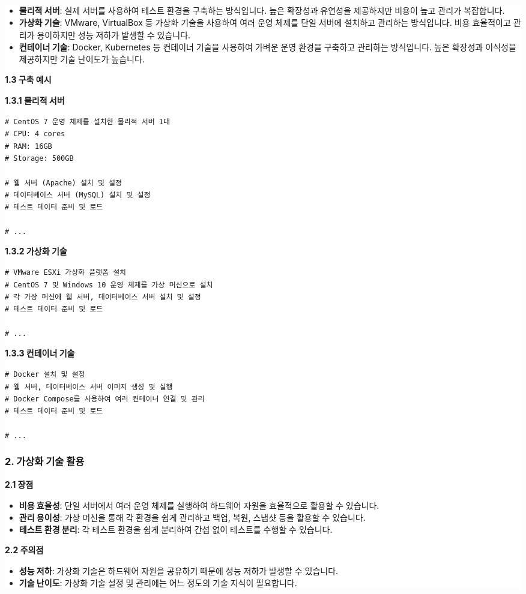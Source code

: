* **물리적 서버**: 실제 서버를 사용하여 테스트 환경을 구축하는 방식입니다. 높은 확장성과 유연성을 제공하지만 비용이 높고 관리가 복잡합니다.
* **가상화 기술**: VMware, VirtualBox 등 가상화 기술을 사용하여 여러 운영 체제를 단일 서버에 설치하고 관리하는 방식입니다. 비용 효율적이고 관리가 용이하지만 성능 저하가 발생할 수 있습니다.
* **컨테이너 기술**: Docker, Kubernetes 등 컨테이너 기술을 사용하여 가벼운 운영 환경을 구축하고 관리하는 방식입니다. 높은 확장성과 이식성을 제공하지만 기술 난이도가 높습니다.

**1.3 구축 예시**

**1.3.1 물리적 서버**

```
# CentOS 7 운영 체제를 설치한 물리적 서버 1대
# CPU: 4 cores
# RAM: 16GB
# Storage: 500GB

# 웹 서버 (Apache) 설치 및 설정
# 데이터베이스 서버 (MySQL) 설치 및 설정
# 테스트 데이터 준비 및 로드

# ...
```

**1.3.2 가상화 기술**

```
# VMware ESXi 가상화 플랫폼 설치
# CentOS 7 및 Windows 10 운영 체제를 가상 머신으로 설치
# 각 가상 머신에 웹 서버, 데이터베이스 서버 설치 및 설정
# 테스트 데이터 준비 및 로드

# ...
```

**1.3.3 컨테이너 기술**

```
# Docker 설치 및 설정
# 웹 서버, 데이터베이스 서버 이미지 생성 및 실행
# Docker Compose를 사용하여 여러 컨테이너 연결 및 관리
# 테스트 데이터 준비 및 로드

# ...
```

### 2. 가상화 기술 활용

**2.1 장점**

* **비용 효율성**: 단일 서버에서 여러 운영 체제를 실행하여 하드웨어 자원을 효율적으로 활용할 수 있습니다.
* **관리 용이성**: 가상 머신을 통해 각 환경을 쉽게 관리하고 백업, 복원, 스냅샷 등을 활용할 수 있습니다.
* **테스트 환경 분리**: 각 테스트 환경을 쉽게 분리하여 간섭 없이 테스트를 수행할 수 있습니다.

**2.2 주의점**

* **성능 저하**: 가상화 기술은 하드웨어 자원을 공유하기 때문에 성능 저하가 발생할 수 있습니다.
* **기술 난이도**: 가상화 기술 설정 및 관리에는 어느 정도의 기술 지식이 필요합니다.
